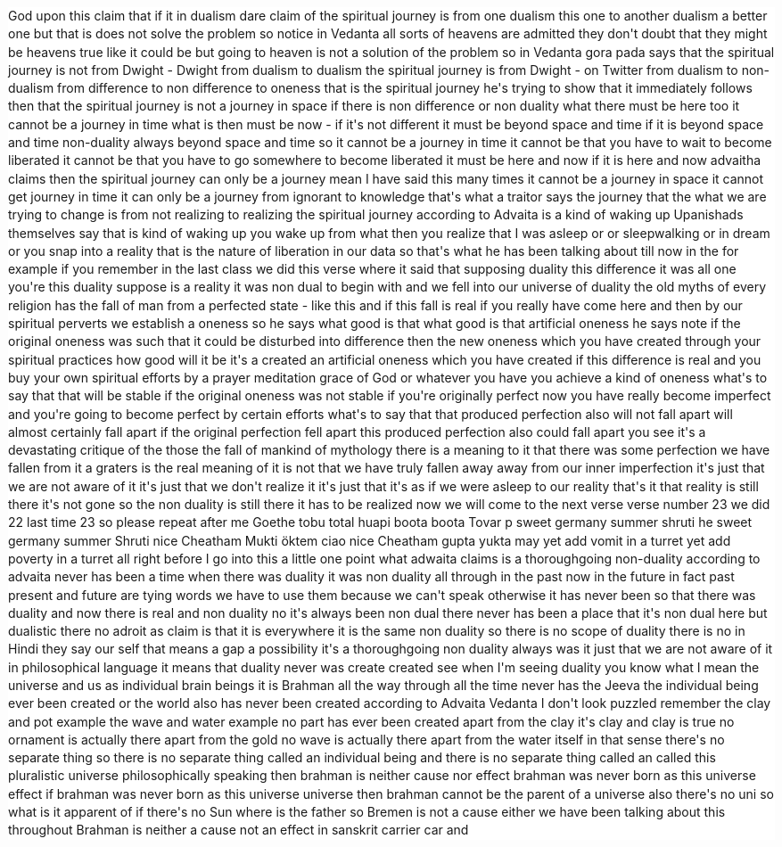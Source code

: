 God upon this claim that if it in dualism dare claim of the spiritual journey is from one dualism this one to another dualism a better one but that is does not solve the problem so notice in Vedanta all sorts of heavens are admitted they don't doubt that they might be heavens true like it could be but going to heaven is not a solution of the problem so in Vedanta gora pada says that the spiritual journey is not from Dwight - Dwight from dualism to dualism the spiritual journey is from Dwight - on Twitter from dualism to non-dualism from difference to non difference to oneness that is the spiritual journey he's trying to show that it immediately follows then that the spiritual journey is not a journey in space if there is non difference or non duality what there must be here too it cannot be a journey in time what is then must be now - if it's not different it must be beyond space and time if it is beyond space and time non-duality always beyond space and time so it cannot be a journey in time it cannot be that you have to wait to become liberated it cannot be that you have to go somewhere to become liberated it must be here and now if it is here and now advaitha claims then the spiritual journey can only be a journey mean I have said this many times it cannot be a journey in space it cannot get journey in time it can only be a journey from ignorant to knowledge that's what a traitor says the journey that the what we are trying to change is from not realizing to realizing the spiritual journey according to Advaita is a kind of waking up Upanishads themselves say that is kind of waking up you wake up from what then you realize that I was asleep or or sleepwalking or in dream or you snap into a reality that is the nature of liberation in our data so that's what he has been talking about till now in the for example if you remember in the last class we did this verse where it said that supposing duality this difference it was all one you're this duality suppose is a reality it was non dual to begin with and we fell into our universe of duality the old myths of every religion has the fall of man from a perfected state - like this and if this fall is real if you really have come here and then by our spiritual perverts we establish a oneness so he says what good is that what good is that artificial oneness he says note if the original oneness was such that it could be disturbed into difference then the new oneness which you have created through your spiritual practices how good will it be it's a created an artificial oneness which you have created if this difference is real and you buy your own spiritual efforts by a prayer meditation grace of God or whatever you have you achieve a kind of oneness what's to say that that will be stable if the original oneness was not stable if you're originally perfect now you have really become imperfect and you're going to become perfect by certain efforts what's to say that that produced perfection also will not fall apart will almost certainly fall apart if the original perfection fell apart this produced perfection also could fall apart you see it's a devastating critique of the those the fall of mankind of mythology there is a meaning to it that there was some perfection we have fallen from it a graters is the real meaning of it is not that we have truly fallen away away from our inner imperfection it's just that we are not aware of it it's just that we don't realize it it's just that it's as if we were asleep to our reality that's it that reality is still there it's not gone so the non duality is still there it has to be realized now we will come to the next verse verse number 23 we did 22 last time 23 so please repeat after me Goethe tobu total huapi boota boota Tovar p sweet germany summer shruti he sweet germany summer Shruti nice Cheatham Mukti öktem ciao nice Cheatham gupta yukta may yet add vomit in a turret yet add poverty in a turret all right before I go into this a little one point what adwaita claims is a thoroughgoing non-duality according to advaita never has been a time when there was duality it was non duality all through in the past now in the future in fact past present and future are tying words we have to use them because we can't speak otherwise it has never been so that there was duality and now there is real and non duality no it's always been non dual there never has been a place that it's non dual here but dualistic there no adroit as claim is that it is everywhere it is the same non duality so there is no scope of duality there is no in Hindi they say our self that means a gap a possibility it's a thoroughgoing non duality always was it just that we are not aware of it in philosophical language it means that duality never was create created see when I'm seeing duality you know what I mean the universe and us as individual brain beings it is Brahman all the way through all the time never has the Jeeva the individual being ever been created or the world also has never been created according to Advaita Vedanta I don't look puzzled remember the clay and pot example the wave and water example no part has ever been created apart from the clay it's clay and clay is true no ornament is actually there apart from the gold no wave is actually there apart from the water itself in that sense there's no separate thing so there is no separate thing called an individual being and there is no separate thing called an called this pluralistic universe philosophically speaking then brahman is neither cause nor effect brahman was never born as this universe effect if brahman was never born as this universe universe then brahman cannot be the parent of a universe also there's no uni so what is it apparent of if there's no Sun where is the father so Bremen is not a cause either we have been talking about this throughout Brahman is neither a cause not an effect in sanskrit carrier car and